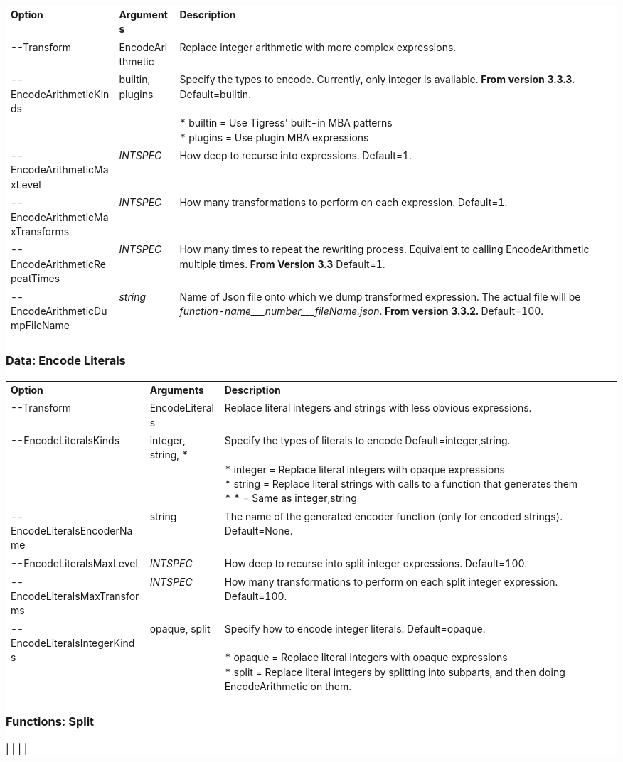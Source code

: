 |                                 |                  |                                                                                                                                                                                                                 |
|---------------------------------|------------------|-----------------------------------------------------------------------------------------------------------------------------------------------------------------------------------------------------------------|  
| **Option**                      | **Arguments**    | **Description**                                                                                                                                                                                                 |
| --Transform                     | EncodeArithmetic | Replace integer arithmetic with more complex expressions.                                                                                                                                                       |
| --EncodeArithmeticKinds         | builtin, plugins | Specify the types to encode. Currently, only integer is available. **From version 3.3.3.** Default=builtin.<br><br>*   builtin = Use Tigress' built-in MBA patterns<br>*   plugins = Use plugin MBA expressions |
| --EncodeArithmeticMaxLevel      | _INTSPEC_        | How deep to recurse into expressions. Default=1.                                                                                                                                                                |
| --EncodeArithmeticMaxTransforms | _INTSPEC_        | How many transformations to perform on each expression. Default=1.                                                                                                                                              |
| --EncodeArithmeticRepeatTimes   | _INTSPEC_        | How many times to repeat the rewriting process. Equivalent to calling EncodeArithmetic multiple times. **From Version 3.3** Default=1.                                                                          |
| --EncodeArithmeticDumpFileName  | _string_         | Name of Json file onto which we dump transformed expression. The actual file will be _function-name___number___fileName.json_. **From version 3.3.2.** Default=100.                                             |



### Data: Encode Literals
|                               |                    |                                                                                                                                                                                                                                                              |
|-------------------------------|--------------------|--------------------------------------------------------------------------------------------------------------------------------------------------------------------------------------------------------------------------------------------------------------|  
| **Option**                    | **Arguments**      | **Description**                                                                                                                                                                                                                                              |
| --Transform                   | EncodeLiterals     | Replace literal integers and strings with less obvious expressions.                                                                                                                                                                                          |
| --EncodeLiteralsKinds         | integer, string, * | Specify the types of literals to encode Default=integer,string.<br><br>*   integer = Replace literal integers with opaque expressions<br>*   string = Replace literal strings with calls to a function that generates them<br>*   * = Same as integer,string |
| --EncodeLiteralsEncoderName   | string             | The name of the generated encoder function (only for encoded strings). Default=None.                                                                                                                                                                         |
| --EncodeLiteralsMaxLevel      | _INTSPEC_          | How deep to recurse into split integer expressions. Default=100.                                                                                                                                                                                             |
| --EncodeLiteralsMaxTransforms | _INTSPEC_          | How many transformations to perform on each split integer expression. Default=100.                                                                                                                                                                           |
| --EncodeLiteralsIntegerKinds  | opaque, split      | Specify how to encode integer literals. Default=opaque.<br><br>*   opaque = Replace literal integers with opaque expressions<br>*   split = Replace literal integers by splitting into subparts, and then doing EncodeArithmetic on them.                    |



### Functions: Split
|                        |                                            |                                                                                                                                                                                                                                                                                                                                                                                                                                                                                                                                                                                                                                                                                                                 |